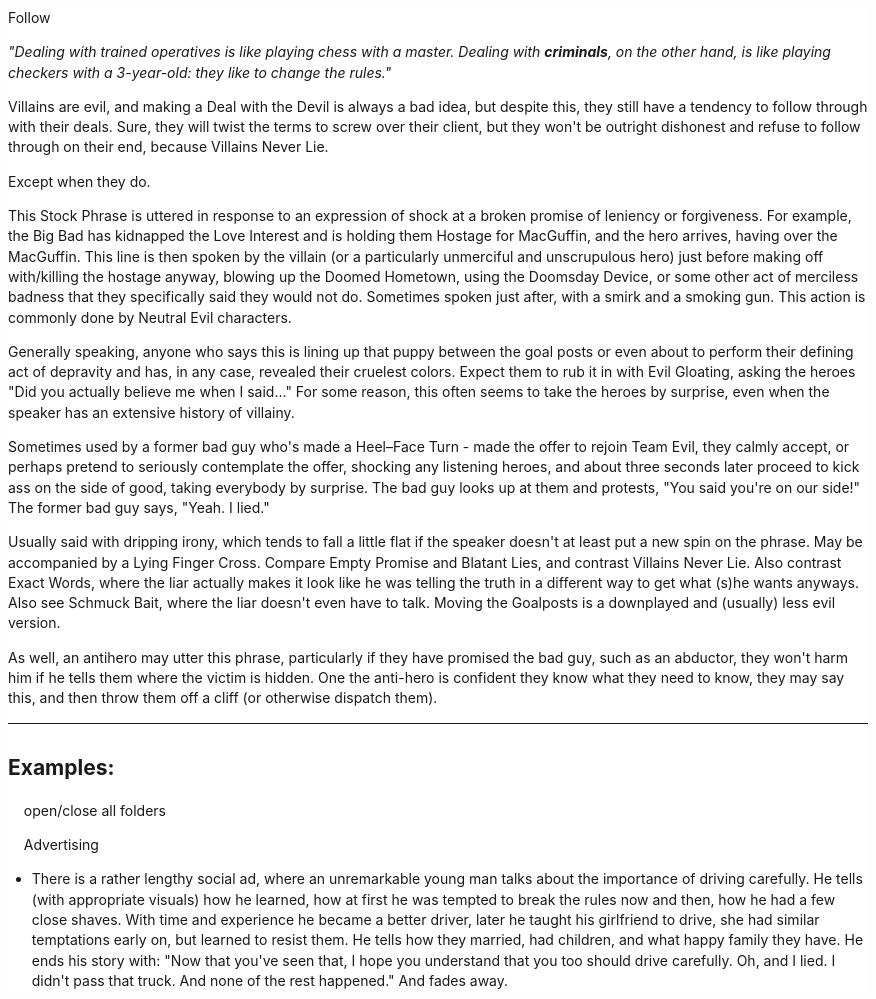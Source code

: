 Follow

_"Dealing with trained operatives is like playing chess with a master. Dealing with **criminals**, on the other hand, is like playing checkers with a 3-year-old: they like to change the rules."_

Villains are evil, and making a Deal with the Devil is always a bad idea, but despite this, they still have a tendency to follow through with their deals. Sure, they will twist the terms to screw over their client, but they won't be outright dishonest and refuse to follow through on their end, because Villains Never Lie.

Except when they do.

This Stock Phrase is uttered in response to an expression of shock at a broken promise of leniency or forgiveness. For example, the Big Bad has kidnapped the Love Interest and is holding them Hostage for MacGuffin, and the hero arrives, having over the MacGuffin. This line is then spoken by the villain (or a particularly unmerciful and unscrupulous hero) just before making off with/killing the hostage anyway, blowing up the Doomed Hometown, using the Doomsday Device, or some other act of merciless badness that they specifically said they would not do. Sometimes spoken just after, with a smirk and a smoking gun. This action is commonly done by Neutral Evil characters.

Generally speaking, anyone who says this is lining up that puppy between the goal posts or even about to perform their defining act of depravity and has, in any case, revealed their cruelest colors. Expect them to rub it in with Evil Gloating, asking the heroes "Did you actually believe me when I said..." For some reason, this often seems to take the heroes by surprise, even when the speaker has an extensive history of villainy.

Sometimes used by a former bad guy who's made a Heel–Face Turn - made the offer to rejoin Team Evil, they calmly accept, or perhaps pretend to seriously contemplate the offer, shocking any listening heroes, and about three seconds later proceed to kick ass on the side of good, taking everybody by surprise. The bad guy looks up at them and protests, "You said you're on our side!" The former bad guy says, "Yeah. I lied."

Usually said with dripping irony, which tends to fall a little flat if the speaker doesn't at least put a new spin on the phrase. May be accompanied by a Lying Finger Cross. Compare Empty Promise and Blatant Lies, and contrast Villains Never Lie. Also contrast Exact Words, where the liar actually makes it look like he was telling the truth in a different way to get what (s)he wants anyways. Also see Schmuck Bait, where the liar doesn't even have to talk. Moving the Goalposts is a downplayed and (usually) less evil version.

As well, an antihero may utter this phrase, particularly if they have promised the bad guy, such as an abductor, they won't harm him if he tells them where the victim is hidden. One the anti-hero is confident they know what they need to know, they may say this, and then throw them off a cliff (or otherwise dispatch them).

___

## Examples:

    open/close all folders 

    Advertising 

-   There is a rather lengthy social ad, where an unremarkable young man talks about the importance of driving carefully. He tells (with appropriate visuals) how he learned, how at first he was tempted to break the rules now and then, how he had a few close shaves. With time and experience he became a better driver, later he taught his girlfriend to drive, she had similar temptations early on, but learned to resist them. He tells how they married, had children, and what happy family they have. He ends his story with: "Now that you've seen that, I hope you understand that you too should drive carefully. Oh, and I lied. I didn't pass that truck. And none of the rest happened." And fades away.
